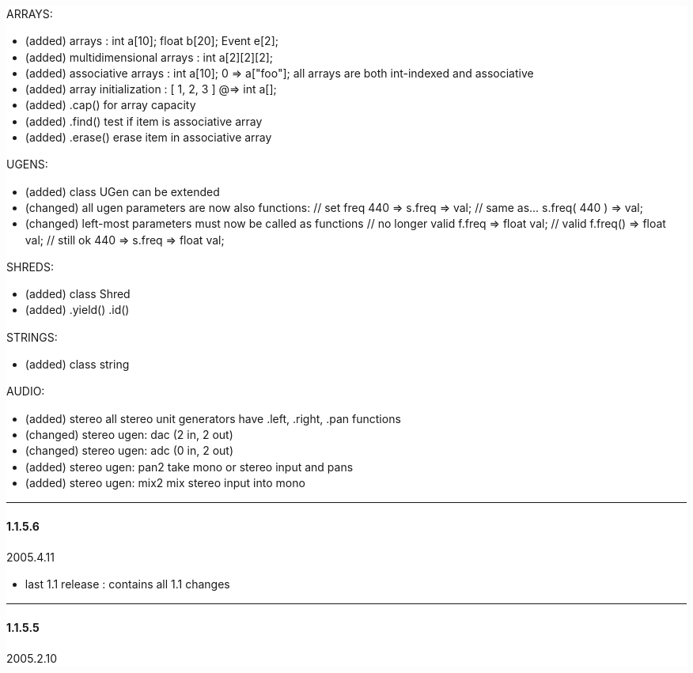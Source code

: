   ARRAYS:
  - (added) arrays : int a[10]; float b[20]; Event e[2];
  - (added) multidimensional arrays : int a[2][2][2];
  - (added) associative arrays : int a[10]; 0 => a["foo"];
    all arrays are both int-indexed and associative
  - (added) array initialization : [ 1, 2, 3 ] @=> int a[];
  - (added) .cap() for array capacity
  - (added) .find() test if item is associative array
  - (added) .erase() erase item in associative array

  UGENS:
  - (added) class UGen
    can be extended
  - (changed) all ugen parameters are now also functions:
    // set freq
    440 => s.freq => val;
    // same as...
    s.freq( 440 ) => val;
  - (changed) left-most parameters must now be called as functions
    // no longer valid
    f.freq => float val;
    // valid
    f.freq() => float val;
    // still ok
    440 => s.freq => float val;

  SHREDS:
  - (added) class Shred
  - (added) .yield() .id()

  STRINGS:
  - (added) class string

  AUDIO:
  - (added) stereo
    all stereo unit generators have .left, .right, .pan functions
  - (changed) stereo ugen: dac (2 in, 2 out)
  - (changed) stereo ugen: adc (0 in, 2 out)
  - (added) stereo ugen: pan2 take mono or stereo input and pans
  - (added) stereo ugen: mix2 mix stereo input into mono


---

#### 1.1.5.6 
2005.4.11

  - last 1.1 release : contains all 1.1 changes

---

#### 1.1.5.5 

2005.2.10
